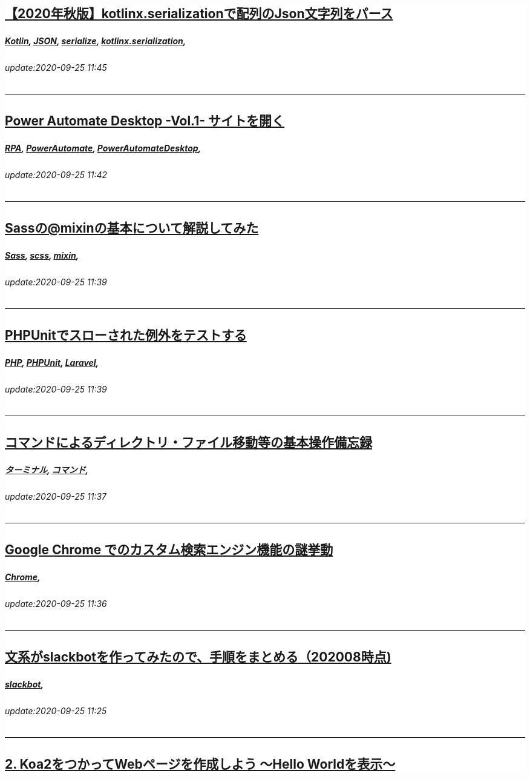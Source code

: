 ## [【2020年秋版】kotlinx.serializationで配列のJson文字列をパース](https://qiita.com/Teramonte4/items/041c792339d28189a787)
##### [Kotlin](https://qiita.com/tags/Kotlin), [JSON](https://qiita.com/tags/JSON), [serialize](https://qiita.com/tags/serialize), [kotlinx.serialization](https://qiita.com/tags/kotlinx.serialization), 
###### update:2020-09-25 11:45
---
## [Power Automate Desktop -Vol.1- サイトを開く](https://qiita.com/motor115/items/7fed85edc4ec724eb9a1)
##### [RPA](https://qiita.com/tags/RPA), [PowerAutomate](https://qiita.com/tags/PowerAutomate), [PowerAutomateDesktop](https://qiita.com/tags/PowerAutomateDesktop), 
###### update:2020-09-25 11:42
---
## [Sassの@mixinの基本について解説してみた](https://qiita.com/Taisei-rgb/items/8e0e7261bb82b5f316d9)
##### [Sass](https://qiita.com/tags/Sass), [scss](https://qiita.com/tags/scss), [mixin](https://qiita.com/tags/mixin), 
###### update:2020-09-25 11:39
---
## [PHPUnitでスローされた例外をテストする](https://qiita.com/may_u_23/items/41b73282ce2f4e1955d8)
##### [PHP](https://qiita.com/tags/PHP), [PHPUnit](https://qiita.com/tags/PHPUnit), [Laravel](https://qiita.com/tags/Laravel), 
###### update:2020-09-25 11:39
---
## [コマンドによるディレクトリ・ファイル移動等の基本操作備忘録](https://qiita.com/genshi/items/c75cdd19f940f756b445)
##### [ターミナル](https://qiita.com/tags/ターミナル), [コマンド](https://qiita.com/tags/コマンド), 
###### update:2020-09-25 11:37
---
## [Google Chrome でのカスタム検索エンジン機能の謎挙動](https://qiita.com/okayurisotto/items/8836ddfc2438117ab7e6)
##### [Chrome](https://qiita.com/tags/Chrome), 
###### update:2020-09-25 11:36
---
## [文系がslackbotを作ってみたので、手順をまとめる（202008時点)](https://qiita.com/shuredin/items/9ab642f82264b891e300)
##### [slackbot](https://qiita.com/tags/slackbot), 
###### update:2020-09-25 11:25
---
## [2. Koa2をつかってWebページを作成しよう 〜Hello Worldを表示〜](https://qiita.com/MEDICE-NOTE/items/6260a7a58bc0c3303de0)